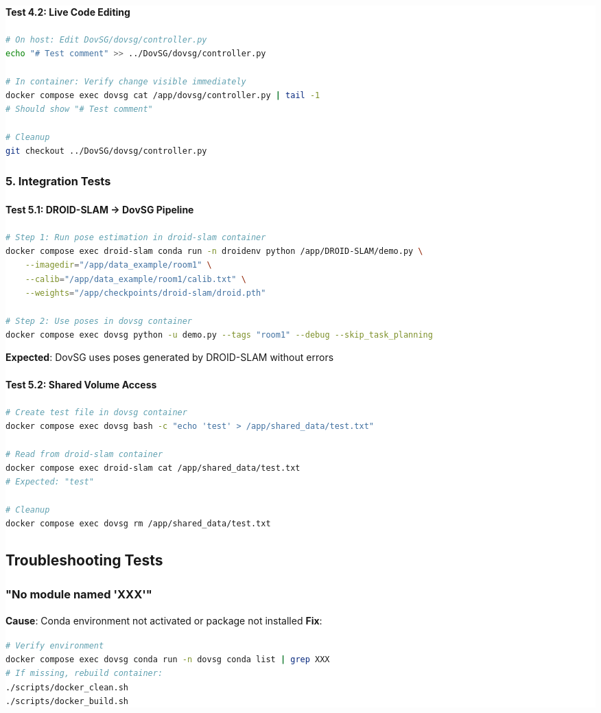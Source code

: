 #### Test 4.2: Live Code Editing
```bash
# On host: Edit DovSG/dovsg/controller.py
echo "# Test comment" >> ../DovSG/dovsg/controller.py

# In container: Verify change visible immediately
docker compose exec dovsg cat /app/dovsg/controller.py | tail -1
# Should show "# Test comment"

# Cleanup
git checkout ../DovSG/dovsg/controller.py
```

### 5. Integration Tests

#### Test 5.1: DROID-SLAM → DovSG Pipeline
```bash
# Step 1: Run pose estimation in droid-slam container
docker compose exec droid-slam conda run -n droidenv python /app/DROID-SLAM/demo.py \
    --imagedir="/app/data_example/room1" \
    --calib="/app/data_example/room1/calib.txt" \
    --weights="/app/checkpoints/droid-slam/droid.pth"

# Step 2: Use poses in dovsg container
docker compose exec dovsg python -u demo.py --tags "room1" --debug --skip_task_planning
```

**Expected**: DovSG uses poses generated by DROID-SLAM without errors

#### Test 5.2: Shared Volume Access
```bash
# Create test file in dovsg container
docker compose exec dovsg bash -c "echo 'test' > /app/shared_data/test.txt"

# Read from droid-slam container
docker compose exec droid-slam cat /app/shared_data/test.txt
# Expected: "test"

# Cleanup
docker compose exec dovsg rm /app/shared_data/test.txt
```

## Troubleshooting Tests

### "No module named 'XXX'"
**Cause**: Conda environment not activated or package not installed
**Fix**:
```bash
# Verify environment
docker compose exec dovsg conda run -n dovsg conda list | grep XXX
# If missing, rebuild container:
./scripts/docker_clean.sh
./scripts/docker_build.sh
```
